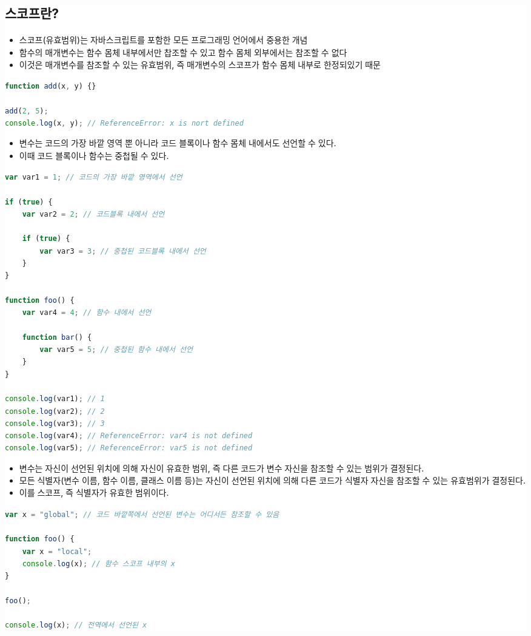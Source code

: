 ## 스코프란?

- 스코프(유효범위)는 자바스크립트를 포함한 모든 프로그래밍 언어에서 중용한 개념
- 함수의 매개변수는 함수 몸체 내부에서만 찹조할 수 있고 함수 몸체 외부에서는 참조할 수 없다
- 이것은 매개변수를 참조할 수 있는 유효범위, 즉 매개변수의 스코프가 함수 몸체 내부로 한정되있기 때문

```jsx
function add(x, y) {}

add(2, 5);
console.log(x, y); // ReferenceError: x is nort defined
```

- 변수는 코드의 가장 바깥 영역 뿐 아니라 코드 블록이나 함수 몸체 내에서도 선언할 수 있다.
- 이때 코드 블록이나 함수는 중첩될 수 있다.

```jsx
var var1 = 1; // 코드의 가장 바깥 영역에서 선언

if (true) {
	var var2 = 2; // 코드블록 내에서 선언

	if (true) {
		var var3 = 3; // 중첩된 코드블록 내에서 선언
	}
}

function foo() {
	var var4 = 4; // 함수 내에서 선언

	function bar() {
		var var5 = 5; // 중첩된 함수 내에서 선언
	}
}

console.log(var1); // 1
console.log(var2); // 2
console.log(var3); // 3
console.log(var4); // ReferenceError: var4 is not defined
console.log(var5); // ReferenceError: var5 is not defined
```

- 변수는 자신이 선언된 위치에 의해 자신이 유효한 범위, 즉 다른 코드가 변수 자신을 참조할 수 있는 범위가 결정된다.
- 모든 식별자(변수 이름, 함수 이름, 클래스 이름 등)는 자신이 선언된 위치에 의해 다른 코드가 식별자 자신을 참조할 수 있는 유효범위가 결정된다.
- 이를 스코프, 즉 식별자가 유효한 범위이다.

```jsx
var x = "global"; // 코드 바깥쪽에서 선언된 변수는 어디서든 참조할 수 있음

function foo() {
	var x = "local";
	console.log(x); // 함수 스코프 내부의 x
}

foo();

console.log(x); // 전역에서 선언된 x
```
